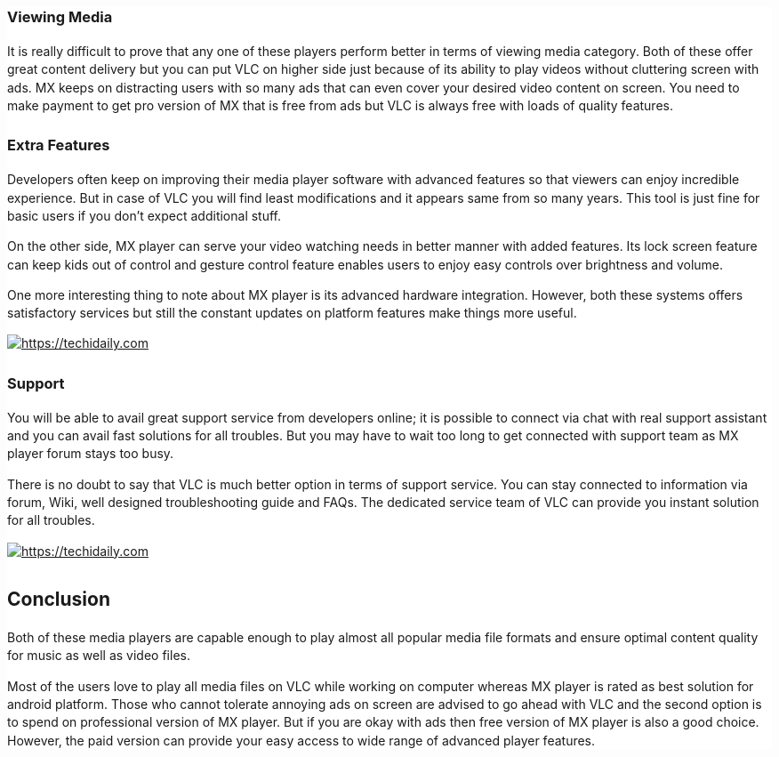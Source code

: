 ### Viewing Media

 It is really difficult to prove that any one of these players perform better in terms of viewing media category. Both of these offer great content delivery but you can put VLC on higher side just because of its ability to play videos without cluttering screen with ads. MX keeps on distracting users with so many ads that can even cover your desired video content on screen. You need to make payment to get pro version of MX that is free from ads but VLC is always free with loads of quality features.

### Extra Features

 Developers often keep on improving their media player software with advanced features so that viewers can enjoy incredible experience. But in case of VLC you will find least modifications and it appears same from so many years. This tool is just fine for basic users if you don’t expect additional stuff.

 On the other side, MX player can serve your video watching needs in better manner with added features. Its lock screen feature can keep kids out of control and gesture control feature enables users to enjoy easy controls over brightness and volume.

 One more interesting thing to note about MX player is its advanced hardware integration. However, both these systems offers satisfactory services but still the constant updates on platform features make things more useful.


<a href="https://aligracehair.sjv.io/c/5597632/2135363/19272" target="_top" id="2135363">
  <img src="//a.impactradius-go.com/display-ad/19272-2135363" border="0" alt="https://techidaily.com" width="120" height="90"/>
</a>
<img height="0" width="0" src="https://aligracehair.sjv.io/i/5597632/2135363/19272" style="position:absolute;visibility:hidden;" border="0" />

### Support

 You will be able to avail great support service from developers online; it is possible to connect via chat with real support assistant and you can avail fast solutions for all troubles. But you may have to wait too long to get connected with support team as MX player forum stays too busy.

 There is no doubt to say that VLC is much better option in terms of support service. You can stay connected to information via forum, Wiki, well designed troubleshooting guide and FAQs. The dedicated service team of VLC can provide you instant solution for all troubles.


<a href="https://unicoeye.pxf.io/c/5597632/2134237/18498" target="_top" id="2134237">
  <img src="//a.impactradius-go.com/display-ad/18498-2134237" border="0" alt="https://techidaily.com" width="728" height="90"/>
</a>
<img height="0" width="0" src="https://unicoeye.pxf.io/i/5597632/2134237/18498" style="position:absolute;visibility:hidden;" border="0" />

## Conclusion

 Both of these media players are capable enough to play almost all popular media file formats and ensure optimal content quality for music as well as video files.

 Most of the users love to play all media files on VLC while working on computer whereas MX player is rated as best solution for android platform. Those who cannot tolerate annoying ads on screen are advised to go ahead with VLC and the second option is to spend on professional version of MX player. But if you are okay with ads then free version of MX player is also a good choice. However, the paid version can provide your easy access to wide range of advanced player features.
